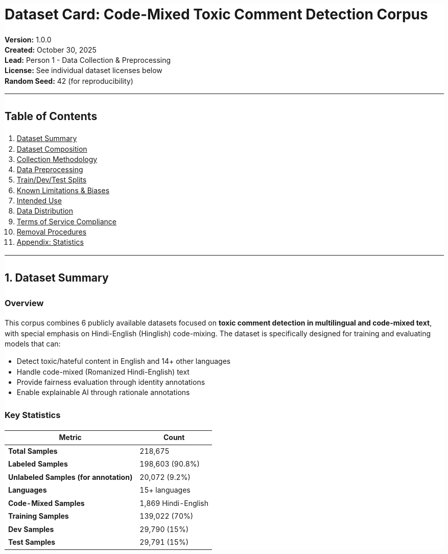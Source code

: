 # Dataset Card: Code-Mixed Toxic Comment Detection Corpus

**Version:** 1.0.0  
**Created:** October 30, 2025  
**Lead:** Person 1 - Data Collection & Preprocessing  
**License:** See individual dataset licenses below  
**Random Seed:** 42 (for reproducibility)

---

## Table of Contents
1. [Dataset Summary](#dataset-summary)
2. [Dataset Composition](#dataset-composition)
3. [Collection Methodology](#collection-methodology)
4. [Data Preprocessing](#data-preprocessing)
5. [Train/Dev/Test Splits](#traindevtest-splits)
6. [Known Limitations & Biases](#known-limitations--biases)
7. [Intended Use](#intended-use)
8. [Data Distribution](#data-distribution)
9. [Terms of Service Compliance](#terms-of-service-compliance)
10. [Removal Procedures](#removal-procedures)
11. [Appendix: Statistics](#appendix-statistics)

---

## 1. Dataset Summary

### Overview
This corpus combines 6 publicly available datasets focused on **toxic comment detection in multilingual and code-mixed text**, with special emphasis on Hindi-English (Hinglish) code-mixing. The dataset is specifically designed for training and evaluating models that can:

- Detect toxic/hateful content in English and 14+ other languages
- Handle code-mixed (Romanized Hindi-English) text
- Provide fairness evaluation through identity annotations
- Enable explainable AI through rationale annotations

### Key Statistics
| Metric | Count |
|--------|-------|
| **Total Samples** | 218,675 |
| **Labeled Samples** | 198,603 (90.8%) |
| **Unlabeled Samples (for annotation)** | 20,072 (9.2%) |
| **Languages** | 15+ languages |
| **Code-Mixed Samples** | 1,869 Hindi-English |
| **Training Samples** | 139,022 (70%) |
| **Dev Samples** | 29,790 (15%) |
| **Test Samples** | 29,791 (15%) |
